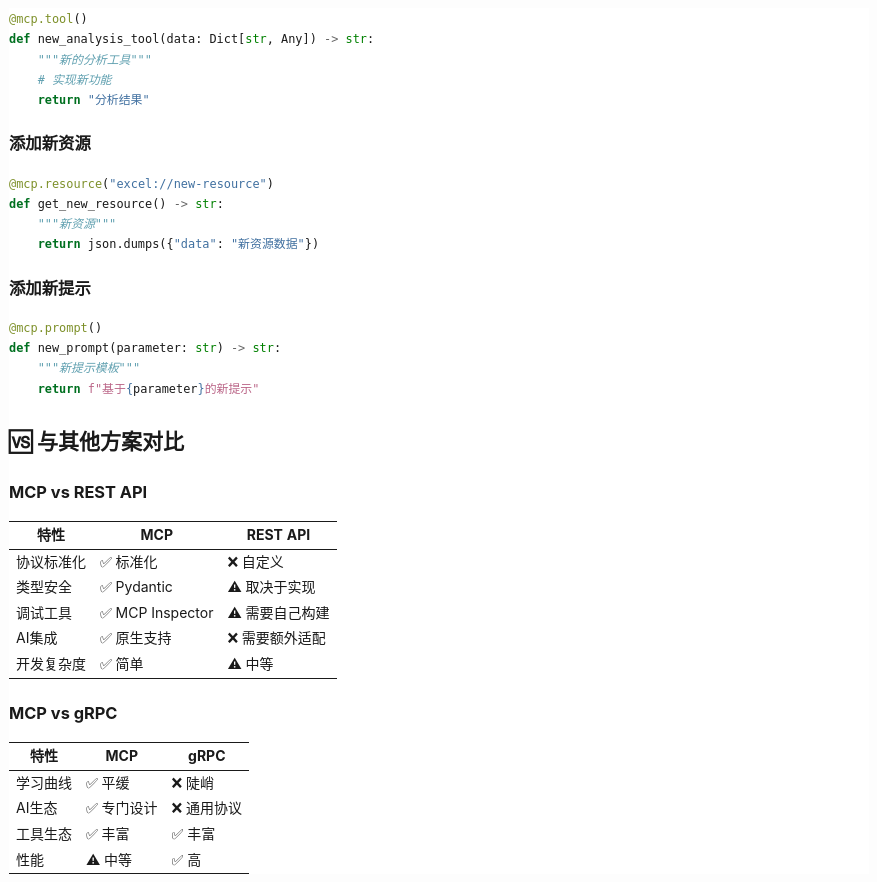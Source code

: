 ```python
@mcp.tool()
def new_analysis_tool(data: Dict[str, Any]) -> str:
    """新的分析工具"""
    # 实现新功能
    return "分析结果"
```

### 添加新资源

```python
@mcp.resource("excel://new-resource")
def get_new_resource() -> str:
    """新资源"""
    return json.dumps({"data": "新资源数据"})
```

### 添加新提示

```python
@mcp.prompt()
def new_prompt(parameter: str) -> str:
    """新提示模板"""
    return f"基于{parameter}的新提示"
```

## 🆚 与其他方案对比

### MCP vs REST API

| 特性 | MCP | REST API |
|------|-----|----------|
| 协议标准化 | ✅ 标准化 | ❌ 自定义 |
| 类型安全 | ✅ Pydantic | ⚠️ 取决于实现 |
| 调试工具 | ✅ MCP Inspector | ⚠️ 需要自己构建 |
| AI集成 | ✅ 原生支持 | ❌ 需要额外适配 |
| 开发复杂度 | ✅ 简单 | ⚠️ 中等 |

### MCP vs gRPC

| 特性 | MCP | gRPC |
|------|-----|------|
| 学习曲线 | ✅ 平缓 | ❌ 陡峭 |
| AI生态 | ✅ 专门设计 | ❌ 通用协议 |
| 工具生态 | ✅ 丰富 | ✅ 丰富 |
| 性能 | ⚠️ 中等 | ✅ 高 |
